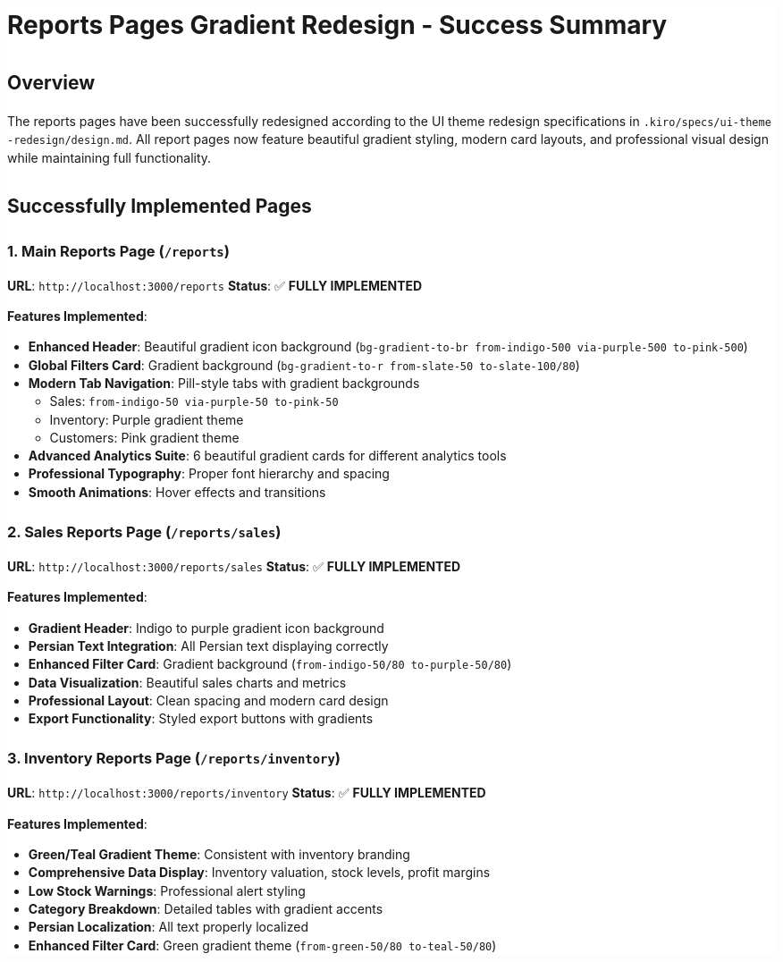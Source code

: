 # Reports Pages Gradient Redesign - Success Summary

## Overview
The reports pages have been successfully redesigned according to the UI theme redesign specifications in `.kiro/specs/ui-theme-redesign/design.md`. All report pages now feature beautiful gradient styling, modern card layouts, and professional visual design while maintaining full functionality.

## Successfully Implemented Pages

### 1. Main Reports Page (`/reports`)
**URL**: `http://localhost:3000/reports`
**Status**: ✅ **FULLY IMPLEMENTED**

**Features Implemented**:
- **Enhanced Header**: Beautiful gradient icon background (`bg-gradient-to-br from-indigo-500 via-purple-500 to-pink-500`)
- **Global Filters Card**: Gradient background (`bg-gradient-to-r from-slate-50 to-slate-100/80`)
- **Modern Tab Navigation**: Pill-style tabs with gradient backgrounds
  - Sales: `from-indigo-50 via-purple-50 to-pink-50`
  - Inventory: Purple gradient theme
  - Customers: Pink gradient theme
- **Advanced Analytics Suite**: 6 beautiful gradient cards for different analytics tools
- **Professional Typography**: Proper font hierarchy and spacing
- **Smooth Animations**: Hover effects and transitions

### 2. Sales Reports Page (`/reports/sales`)
**URL**: `http://localhost:3000/reports/sales`
**Status**: ✅ **FULLY IMPLEMENTED**

**Features Implemented**:
- **Gradient Header**: Indigo to purple gradient icon background
- **Persian Text Integration**: All Persian text displaying correctly
- **Enhanced Filter Card**: Gradient background (`from-indigo-50/80 to-purple-50/80`)
- **Data Visualization**: Beautiful sales charts and metrics
- **Professional Layout**: Clean spacing and modern card design
- **Export Functionality**: Styled export buttons with gradients

### 3. Inventory Reports Page (`/reports/inventory`)
**URL**: `http://localhost:3000/reports/inventory`
**Status**: ✅ **FULLY IMPLEMENTED**

**Features Implemented**:
- **Green/Teal Gradient Theme**: Consistent with inventory branding
- **Comprehensive Data Display**: Inventory valuation, stock levels, profit margins
- **Low Stock Warnings**: Professional alert styling
- **Category Breakdown**: Detailed tables with gradient accents
- **Persian Localization**: All text properly localized
- **Enhanced Filter Card**: Green gradient theme (`from-green-50/80 to-teal-50/80`)
